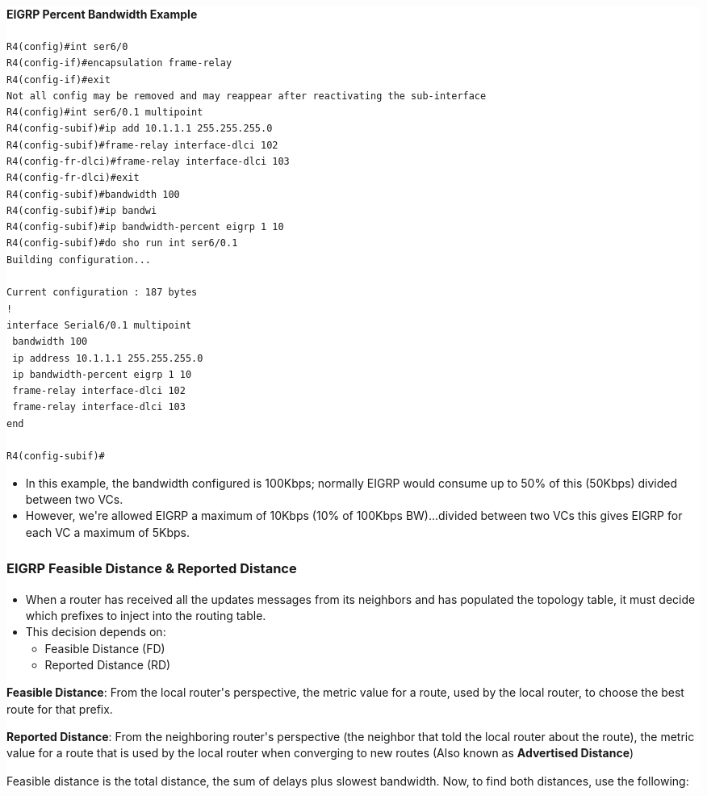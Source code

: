 #### EIGRP Percent Bandwidth Example

```
R4(config)#int ser6/0
R4(config-if)#encapsulation frame-relay
R4(config-if)#exit
Not all config may be removed and may reappear after reactivating the sub-interface
R4(config)#int ser6/0.1 multipoint
R4(config-subif)#ip add 10.1.1.1 255.255.255.0
R4(config-subif)#frame-relay interface-dlci 102
R4(config-fr-dlci)#frame-relay interface-dlci 103
R4(config-fr-dlci)#exit
R4(config-subif)#bandwidth 100
R4(config-subif)#ip bandwi
R4(config-subif)#ip bandwidth-percent eigrp 1 10
R4(config-subif)#do sho run int ser6/0.1
Building configuration...

Current configuration : 187 bytes
!
interface Serial6/0.1 multipoint
 bandwidth 100
 ip address 10.1.1.1 255.255.255.0
 ip bandwidth-percent eigrp 1 10
 frame-relay interface-dlci 102
 frame-relay interface-dlci 103
end

R4(config-subif)#
```

* In this example, the bandwidth configured is 100Kbps; normally EIGRP would consume up to 50% of this (50Kbps) divided between two VCs.
* However, we're allowed EIGRP a maximum of 10Kbps (10% of 100Kbps BW)...divided between two VCs this gives EIGRP for each VC a maximum of 5Kbps.

### EIGRP Feasible Distance & Reported Distance

* When a router has received all the updates messages from its neighbors and has populated the topology table, it must decide which prefixes to inject into the routing table.
* This decision depends on:
    + Feasible Distance (FD)
    + Reported Distance (RD)

__Feasible Distance__: From the local router's perspective, the metric value for a route, used by the local router, to choose the best route for that prefix.

__Reported Distance__: From the neighboring router's perspective (the neighbor that told the local router about the route), the metric value for a route that is used by the local router when converging to new routes (Also known as __Advertised Distance__)

Feasible distance is the total distance, the sum of delays plus slowest bandwidth. Now, to find both distances, use the following:
